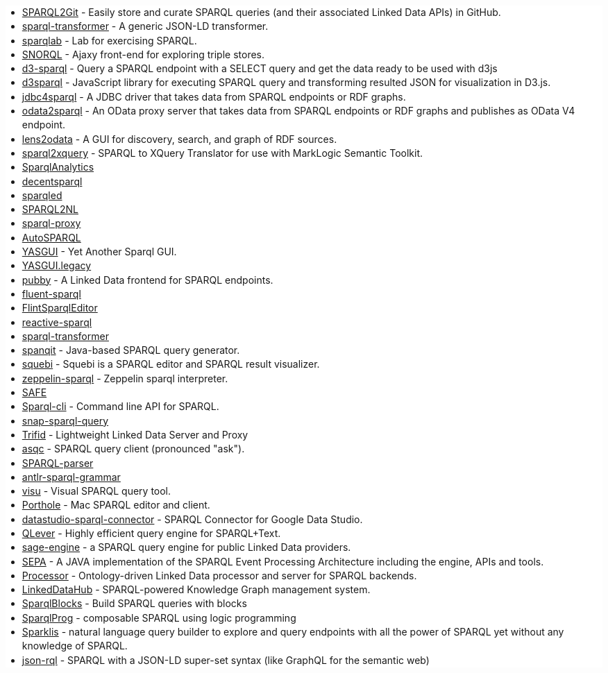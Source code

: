 - [SPARQL2Git](https://github.com/albertmeronyo/SPARQL2Git) - Easily store and curate SPARQL queries (and their associated Linked Data APIs) in GitHub.
- [sparql-transformer](https://github.com/D2KLab/sparql-transformer) - A generic JSON-LD transformer.
- [sparqlab](https://github.com/jindrichmynarz/sparqlab) - Lab for exercising SPARQL.
- [SNORQL](https://github.com/kurtjx/SNORQL) - Ajaxy front-end for exploring triple stores.
- [d3-sparql](https://github.com/zazuko/d3-sparql/) - Query a SPARQL endpoint with a SELECT query and get the data ready to be used with d3js
- [d3sparql](https://github.com/ktym/d3sparql) - JavaScript library for executing SPARQL query and transforming resulted JSON for visualization in D3.js.
- [jdbc4sparql](https://github.com/Claudenw/jdbc4sparql) - A JDBC driver that takes data from SPARQL endpoints or RDF graphs.
- [odata2sparql](https://github.com/peterjohnlawrence/com.inova8.odata2sparql.v4) - An OData proxy server that takes data from SPARQL endpoints or RDF graphs and publishes as OData V4 endpoint.
- [lens2odata](https://github.com/peterjohnlawrence/com.inova8.lens.framework.v4) - A GUI for discovery, search, and graph of RDF sources.
- [sparql2xquery](https://github.com/marklogic/sparql2xquery) - SPARQL to XQuery Translator for use with MarkLogic Semantic Toolkit.
- [SparqlAnalytics](https://github.com/AKSW/SparqlAnalytics)
- [decentsparql](https://github.com/itm/decentsparql)
- [sparqled](https://github.com/sindice/sparqled)
- [SPARQL2NL](https://github.com/AKSW/SPARQL2NL)
- [sparql-proxy](https://github.com/clarkparsia/sparql-proxy)
- [AutoSPARQL](https://github.com/AKSW/AutoSPARQL)
- [YASGUI](https://github.com/OpenTriply/YASGUI) - Yet Another Sparql GUI.
- [YASGUI.legacy](https://github.com/OpenTriply/YASGUI.legacy)
- [pubby](https://github.com/cygri/pubby) - A Linked Data frontend for SPARQL endpoints.
- [fluent-sparql](https://github.com/stoewer/fluent-sparql)
- [FlintSparqlEditor](https://github.com/TSO-Openup/FlintSparqlEditor)
- [reactive-sparql](https://github.com/modelfabric/reactive-sparql)
- [sparql-transformer](https://github.com/D2KLab/sparql-transformer)
- [spanqit](https://github.com/anqit/spanqit) - Java-based SPARQL query generator.
- [squebi](https://github.com/tkurz/squebi) - Squebi is a SPARQL editor and SPARQL result visualizer.
- [zeppelin-sparql](https://github.com/nick-manasys/zeppelin-sparql) - Zeppelin sparql interpreter.
- [SAFE](https://github.com/yasarkhangithub/SAFE)
- [Sparql-cli](https://github.com/lambdamusic/Sparql-cli) - Command line API for SPARQL.
- [snap-sparql-query](https://github.com/protegeproject/snap-sparql-query)
- [Trifid](https://github.com/zazuko/trifid) - Lightweight Linked Data Server and Proxy
- [asqc](https://github.com/gklyne/asqc) - SPARQL query client (pronounced "ask").
- [SPARQL-parser](https://github.com/tenforce/SPARQL-parser)
- [antlr-sparql-grammar](https://github.com/rollxx/antlr-sparql-grammar)
- [visu](https://github.com/jiemakel/visu) - Visual SPARQL query tool.
- [Porthole](https://itunes.apple.com/us/app/porthole/id984035787) - Mac SPARQL editor and client.
- [datastudio-sparql-connector](https://github.com/DataFabricRus/datastudio-sparql-connector) - SPARQL Connector for Google Data Studio.
- [QLever](https://github.com/ad-freiburg/QLever) - Highly efficient query engine for SPARQL+Text.
- [sage-engine](https://github.com/sage-org/sage-engine) - a SPARQL query engine for public Linked Data providers.
- [SEPA](https://github.com/arces-wot/SEPA) - A JAVA implementation of the SPARQL Event Processing Architecture including the engine, APIs and tools.
- [Processor](https://github.com/AtomGraph/Processor) - Ontology-driven Linked Data processor and server for SPARQL backends.
- [LinkedDataHub](https://atomgraph.github.io/LinkedDataHub/) - SPARQL-powered Knowledge Graph management system.
- [SparqlBlocks](http://sparqlblocks.org/) - Build SPARQL queries with blocks
- [SparqlProg](https://github.com/cmungall/sparqlprog) - composable SPARQL using logic programming
- [Sparklis](https://github.com/sebferre/sparklis) - natural language query builder to explore and query endpoints with all the power of SPARQL yet without any knowledge of SPARQL.
- [json-rql](https://json-rql.org/) - SPARQL with a JSON-LD super-set syntax (like GraphQL for the semantic web)
